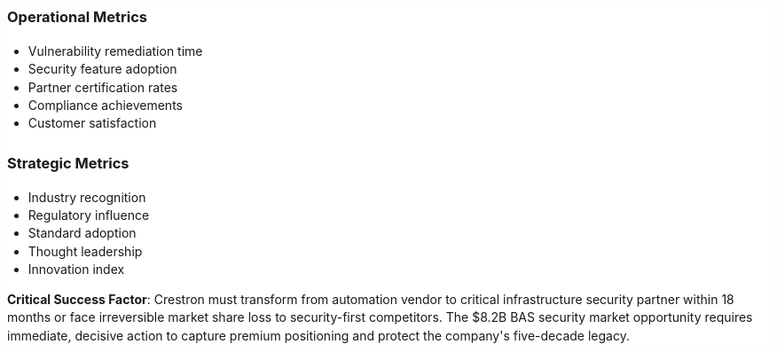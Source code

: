 ### Operational Metrics
- Vulnerability remediation time
- Security feature adoption
- Partner certification rates
- Compliance achievements
- Customer satisfaction

### Strategic Metrics
- Industry recognition
- Regulatory influence
- Standard adoption
- Thought leadership
- Innovation index

**Critical Success Factor**: Crestron must transform from automation vendor to critical infrastructure security partner within 18 months or face irreversible market share loss to security-first competitors. The $8.2B BAS security market opportunity requires immediate, decisive action to capture premium positioning and protect the company's five-decade legacy.